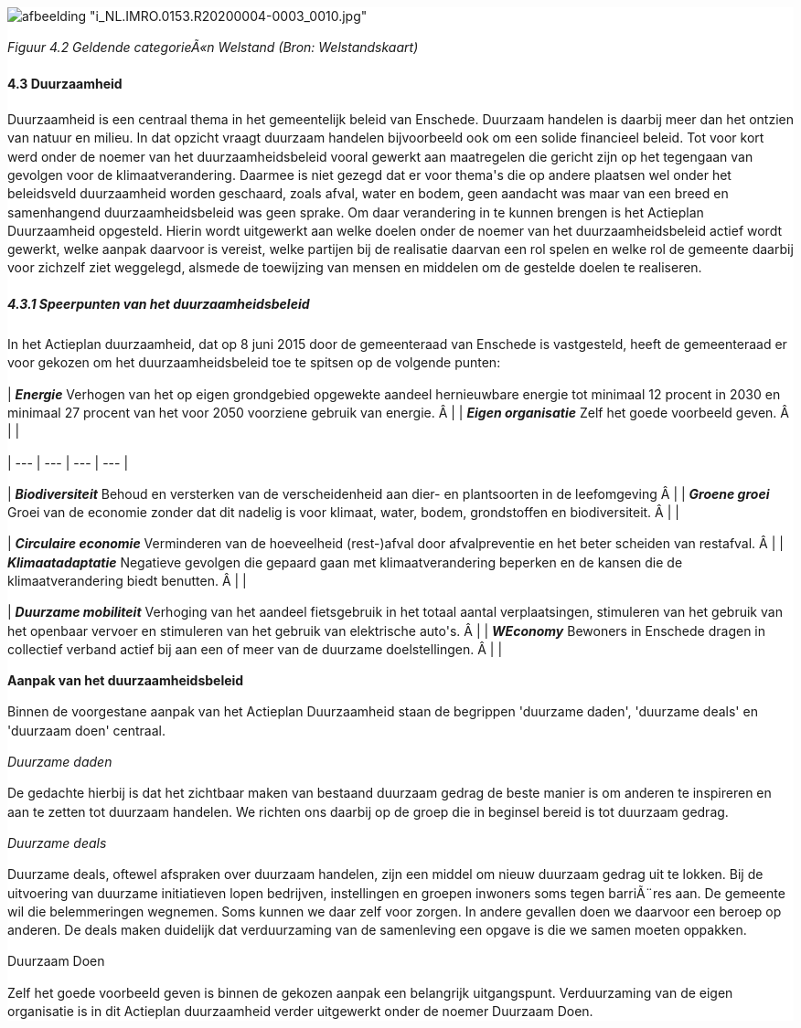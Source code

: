 ![afbeelding "i_NL.IMRO.0153.R20200004-0003_0010.jpg"](i_NL.IMRO.0153.R20200004-0003_0010.jpg)

*Figuur 4\.2 Geldende categorieÃ«n Welstand (Bron: Welstandskaart)*

#### 4\.3 Duurzaamheid

Duurzaamheid is een centraal thema in het gemeentelijk beleid van Enschede. Duurzaam handelen is daarbij meer dan het ontzien van natuur en milieu. In dat opzicht vraagt duurzaam handelen bijvoorbeeld ook om een solide financieel beleid. Tot voor kort werd onder de noemer van het duurzaamheidsbeleid vooral gewerkt aan maatregelen die gericht zijn op het tegengaan van gevolgen voor de klimaatverandering. Daarmee is niet gezegd dat er voor thema's die op andere plaatsen wel onder het beleidsveld duurzaamheid worden geschaard, zoals afval, water en bodem, geen aandacht was maar van een breed en samenhangend duurzaamheidsbeleid was geen sprake. Om daar verandering in te kunnen brengen is het Actieplan Duurzaamheid opgesteld. Hierin wordt uitgewerkt aan welke doelen onder de noemer van het duurzaamheidsbeleid actief wordt gewerkt, welke aanpak daarvoor is vereist, welke partijen bij de realisatie daarvan een rol spelen en welke rol de gemeente daarbij voor zichzelf ziet weggelegd, alsmede de toewijzing van mensen en middelen om de gestelde doelen te realiseren.

##### 4\.3\.1 Speerpunten van het duurzaamheidsbeleid

In het Actieplan duurzaamheid, dat op 8 juni 2015 door de gemeenteraad van Enschede is vastgesteld, heeft de gemeenteraad er voor gekozen om het duurzaamheidsbeleid toe te spitsen op de volgende punten:

| ***Energie*** Verhogen van het op eigen grondgebied opgewekte aandeel hernieuwbare energie tot minimaal 12 procent in 2030 en minimaal 27 procent van het voor 2050 voorziene gebruik van energie.   Â | | ***Eigen organisatie*** Zelf het goede voorbeeld geven.   Â | |

| --- | --- | --- | --- |

| ***Biodiversiteit*** Behoud en versterken van de verscheidenheid aan dier\- en plantsoorten in de leefomgeving   Â | | ***Groene groei*** Groei van de economie zonder dat dit nadelig is voor klimaat, water, bodem, grondstoffen en biodiversiteit.   Â | |

| ***Circulaire economie*** Verminderen van de hoeveelheid (rest\-)afval door afvalpreventie en het beter scheiden van restafval.    Â | | ***Klimaatadaptatie*** Negatieve gevolgen die gepaard gaan met klimaatverandering beperken en de kansen die de klimaatverandering biedt benutten.   Â | |

| ***Duurzame mobiliteit*** Verhoging van het aandeel fietsgebruik in het totaal aantal verplaatsingen, stimuleren van het gebruik van het openbaar vervoer en stimuleren van het gebruik van elektrische auto's.    Â | | ***WEconomy*** Bewoners in Enschede dragen in collectief verband actief bij aan een of meer van de duurzame doelstellingen.   Â | |

**Aanpak van het duurzaamheidsbeleid**

Binnen de voorgestane aanpak van het Actieplan Duurzaamheid staan de begrippen 'duurzame daden', 'duurzame deals' en 'duurzaam doen' centraal.

*Duurzame daden*

De gedachte hierbij is dat het zichtbaar maken van bestaand duurzaam gedrag de beste manier is om anderen te inspireren en aan te zetten tot duurzaam handelen. We richten ons daarbij op de groep die in beginsel bereid is tot duurzaam gedrag.

*Duurzame deals*

Duurzame deals, oftewel afspraken over duurzaam handelen, zijn een middel om nieuw duurzaam gedrag uit te lokken. Bij de uitvoering van duurzame initiatieven lopen bedrijven, instellingen en groepen inwoners soms tegen barriÃ¨res aan. De gemeente wil die belemmeringen wegnemen. Soms kunnen we daar zelf voor zorgen. In andere gevallen doen we daarvoor een beroep op anderen. De deals maken duidelijk dat verduurzaming van de samenleving een opgave is die we samen moeten oppakken.

Duurzaam Doen

Zelf het goede voorbeeld geven is binnen de gekozen aanpak een belangrijk uitgangspunt. Verduurzaming van de eigen organisatie is in dit Actieplan duurzaamheid verder uitgewerkt onder de noemer Duurzaam Doen.
